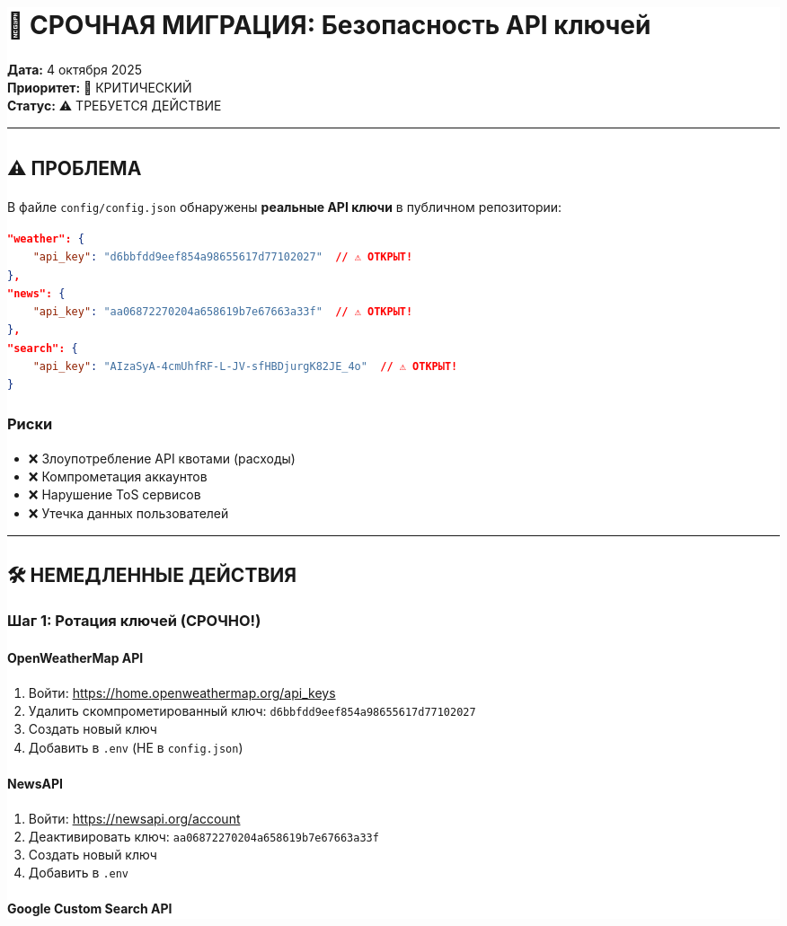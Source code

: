 # 🚨 СРОЧНАЯ МИГРАЦИЯ: Безопасность API ключей

**Дата:** 4 октября 2025  
**Приоритет:** 🔴 КРИТИЧЕСКИЙ  
**Статус:** ⚠️ ТРЕБУЕТСЯ ДЕЙСТВИЕ

---

## ⚠️ ПРОБЛЕМА

В файле `config/config.json` обнаружены **реальные API ключи** в публичном репозитории:

```json
"weather": {
    "api_key": "d6bbfdd9eef854a98655617d77102027"  // ⚠️ ОТКРЫТ!
},
"news": {
    "api_key": "aa06872270204a658619b7e67663a33f"  // ⚠️ ОТКРЫТ!
},
"search": {
    "api_key": "AIzaSyA-4cmUhfRF-L-JV-sfHBDjurgK82JE_4o"  // ⚠️ ОТКРЫТ!
}
```

### Риски

- ❌ Злоупотребление API квотами (расходы)
- ❌ Компрометация аккаунтов
- ❌ Нарушение ToS сервисов
- ❌ Утечка данных пользователей

---

## 🛠️ НЕМЕДЛЕННЫЕ ДЕЙСТВИЯ

### Шаг 1: Ротация ключей (СРОЧНО!)

#### OpenWeatherMap API

1. Войти: <https://home.openweathermap.org/api_keys>
2. Удалить скомпрометированный ключ: `d6bbfdd9eef854a98655617d77102027`
3. Создать новый ключ
4. Добавить в `.env` (НЕ в `config.json`)

#### NewsAPI

1. Войти: <https://newsapi.org/account>
2. Деактивировать ключ: `aa06872270204a658619b7e67663a33f`
3. Создать новый ключ
4. Добавить в `.env`

#### Google Custom Search API
